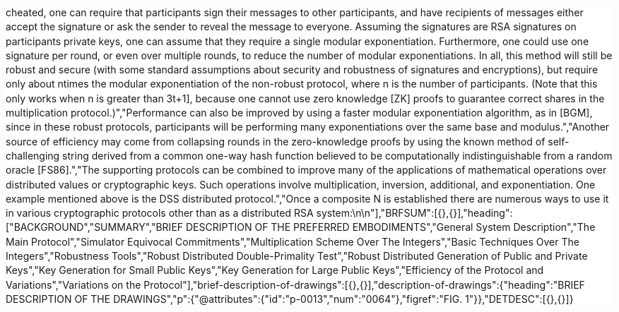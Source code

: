 cheated, one can require that participants sign their messages to other participants, and have recipients of messages either accept the signature or ask the sender to reveal the message to everyone. Assuming the signatures are RSA signatures on participants private keys, one can assume that they require a single modular exponentiation. Furthermore, one could use one signature per round, or even over multiple rounds, to reduce the number of modular exponentiations. In all, this method will still be robust and secure (with some standard assumptions about security and robustness of signatures and encryptions), but require only about ntimes the modular exponentiation of the non-robust protocol, where n is the number of participants. (Note that this only works when n is greater than 3t+1], because one cannot use zero knowledge [ZK] proofs to guarantee correct shares in the multiplication protocol.)","Performance can also be improved by using a faster modular exponentiation algorithm, as in [BGM], since in these robust protocols, participants will be performing many exponentiations over the same base and modulus.","Another source of efficiency may come from collapsing rounds in the zero-knowledge proofs by using the known method of self-challenging string derived from a common one-way hash function believed to be computationally indistinguishable from a random oracle [FS86].","The supporting protocols can be combined to improve many of the applications of mathematical operations over distributed values or cryptographic keys. Such operations involve multiplication, inversion, additional, and exponentiation. One example mentioned above is the DSS distributed protocol.","Once a composite N is established there are numerous ways to use it in various cryptographic protocols other than as a distributed RSA system:\n\n"],"BRFSUM":[{},{}],"heading":["BACKGROUND","SUMMARY","BRIEF DESCRIPTION OF THE PREFERRED EMBODIMENTS","General System Description","The Main Protocol","Simulator Equivocal Commitments","Multiplication Scheme Over The Integers","Basic Techniques Over The Integers","Robustness Tools","Robust Distributed Double-Primality Test","Robust Distributed Generation of Public and Private Keys","Key Generation for Small Public Keys","Key Generation for Large Public Keys","Efficiency of the Protocol and Variations","Variations on the Protocol"],"brief-description-of-drawings":[{},{}],"description-of-drawings":{"heading":"BRIEF DESCRIPTION OF THE DRAWINGS","p":{"@attributes":{"id":"p-0013","num":"0064"},"figref":"FIG. 1"}},"DETDESC":[{},{}]}
